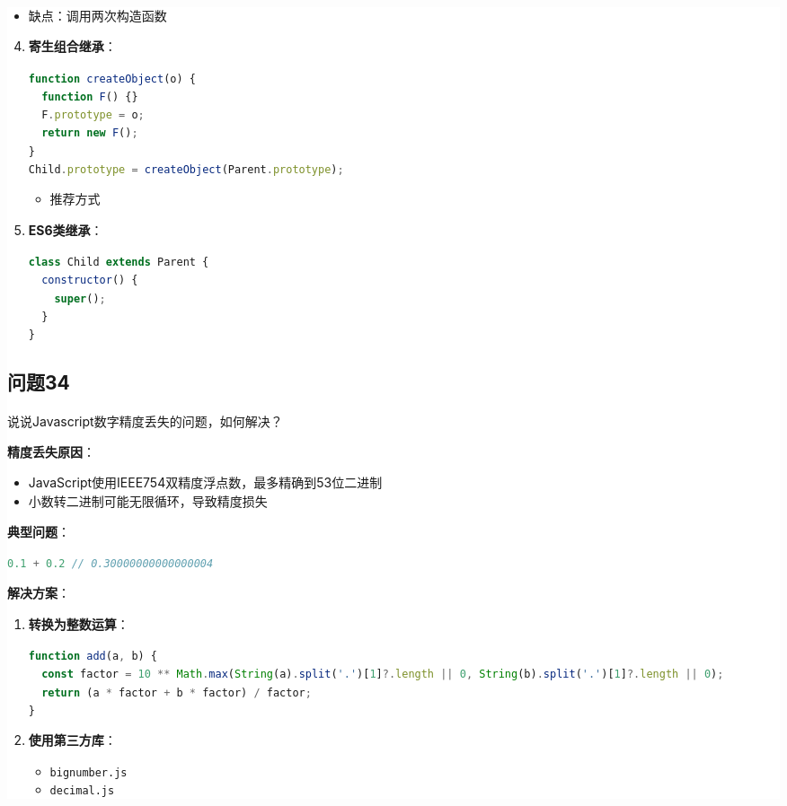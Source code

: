    - 缺点：调用两次构造函数  

4. **寄生组合继承**：  

   ```javascript
   function createObject(o) {
     function F() {}
     F.prototype = o;
     return new F();
   }
   Child.prototype = createObject(Parent.prototype);
   ```

   - 推荐方式  

5. **ES6类继承**：  

   ```javascript
   class Child extends Parent {
     constructor() {
       super();
     }
   }
   ```

</AnswerBlock>

## 问题34

说说Javascript数字精度丢失的问题，如何解决？

<AnswerBlock>

**精度丢失原因**：  

- JavaScript使用IEEE754双精度浮点数，最多精确到53位二进制  
- 小数转二进制可能无限循环，导致精度损失  

**典型问题**：  

```javascript
0.1 + 0.2 // 0.30000000000000004
```

**解决方案**：  

1. **转换为整数运算**：  

   ```javascript
   function add(a, b) {
     const factor = 10 ** Math.max(String(a).split('.')[1]?.length || 0, String(b).split('.')[1]?.length || 0);
     return (a * factor + b * factor) / factor;
   }
   ```

2. **使用第三方库**：  
   - `bignumber.js`  
   - `decimal.js`  
